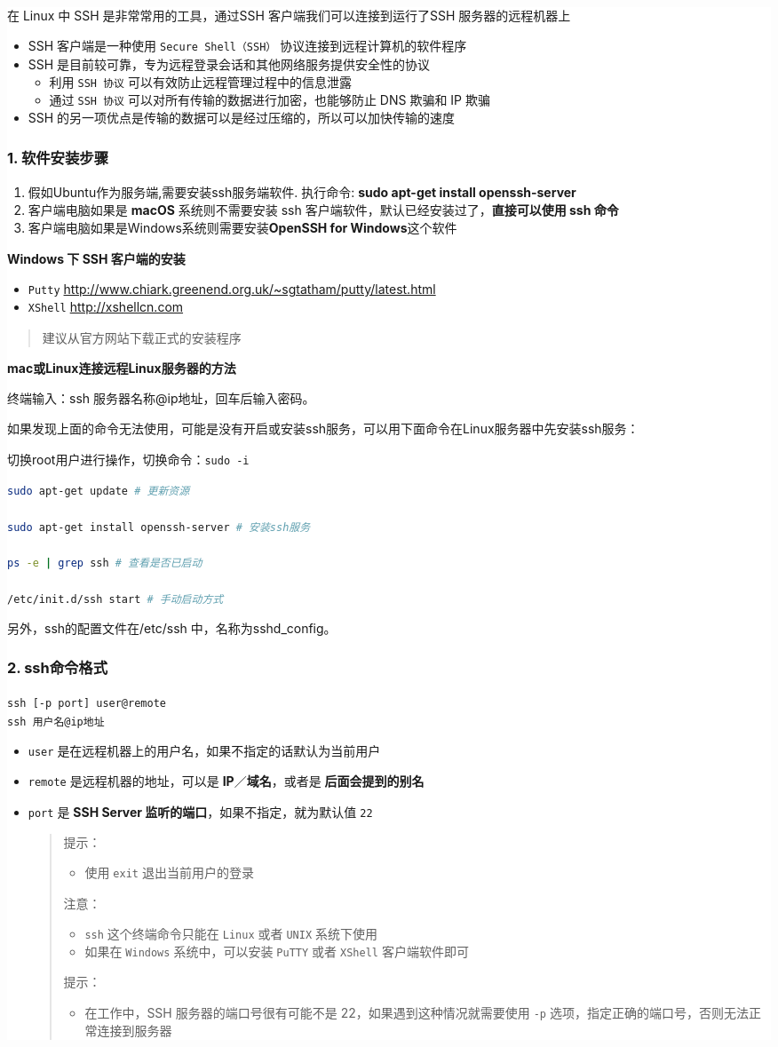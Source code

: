 在 Linux 中 SSH 是非常常用的工具，通过SSH 客户端我们可以连接到运行了SSH 服务器的远程机器上

- SSH 客户端是一种使用 `Secure Shell（SSH）` 协议连接到远程计算机的软件程序
- SSH 是目前较可靠，专为远程登录会话和其他网络服务提供安全性的协议
  - 利用 `SSH 协议` 可以有效防止远程管理过程中的信息泄露
  - 通过 `SSH 协议` 可以对所有传输的数据进行加密，也能够防止 DNS 欺骗和 IP 欺骗
- SSH 的另一项优点是传输的数据可以是经过压缩的，所以可以加快传输的速度

### 1. 软件安装步骤

1. 假如Ubuntu作为服务端,需要安装ssh服务端软件. 执行命令: **sudo apt-get install openssh-server**
2. 客户端电脑如果是 **macOS** 系统则不需要安装 ssh 客户端软件，默认已经安装过了，**直接可以使用 ssh 命令**
3. 客户端电脑如果是Windows系统则需要安装**OpenSSH for Windows**这个软件

**Windows 下 SSH 客户端的安装**

- `Putty` http://www.chiark.greenend.org.uk/~sgtatham/putty/latest.html
- `XShell` http://xshellcn.com

> 建议从官方网站下载正式的安装程序

**mac或Linux连接远程Linux服务器的方法**

终端输入：ssh 服务器名称@ip地址，回车后输入密码。

如果发现上面的命令无法使用，可能是没有开启或安装ssh服务，可以用下面命令在Linux服务器中先安装ssh服务： 

切换root用户进行操作，切换命令：`sudo -i`

```bash
sudo apt-get update # 更新资源

sudo apt-get install openssh-server # 安装ssh服务

ps -e | grep ssh # 查看是否已启动

/etc/init.d/ssh start # 手动启动方式
```

另外，ssh的配置文件在/etc/ssh 中，名称为sshd_config。

### 2.  ssh命令格式

```
ssh [-p port] user@remote
ssh 用户名@ip地址
```

- `user` 是在远程机器上的用户名，如果不指定的话默认为当前用户

- `remote` 是远程机器的地址，可以是 **IP**／**域名**，或者是 **后面会提到的别名**

- `port` 是 **SSH Server 监听的端口**，如果不指定，就为默认值 `22`

  > 提示：
  >
  > - 使用 `exit` 退出当前用户的登录
  >
  > 注意：
  >
  > - `ssh` 这个终端命令只能在 `Linux` 或者 `UNIX` 系统下使用
  > - 如果在 `Windows` 系统中，可以安装 `PuTTY` 或者 `XShell` 客户端软件即可
  >
  > 提示：
  >
  > - 在工作中，SSH 服务器的端口号很有可能不是 22，如果遇到这种情况就需要使用 `-p` 选项，指定正确的端口号，否则无法正常连接到服务器
